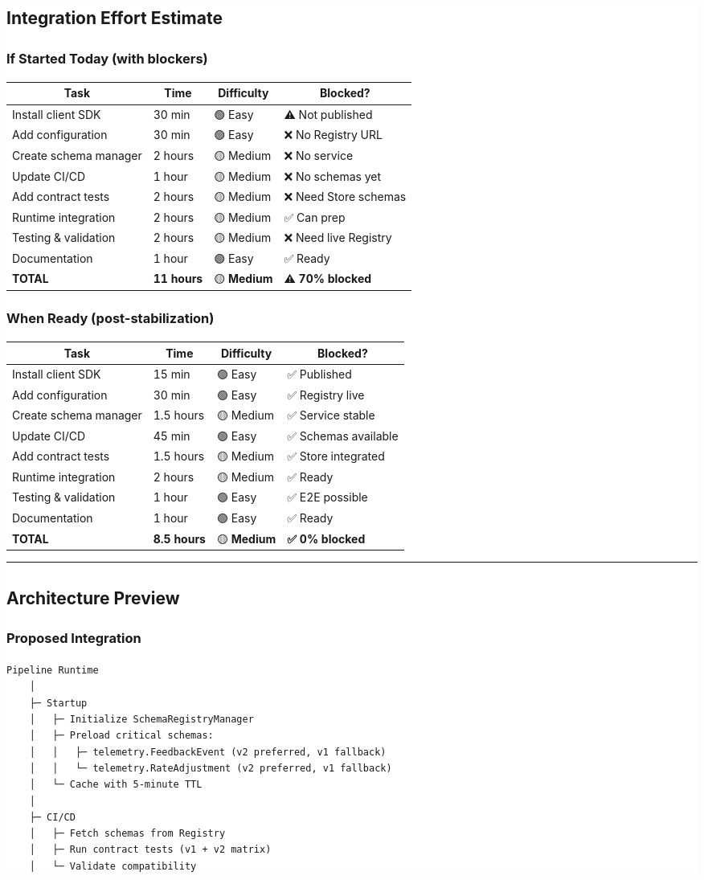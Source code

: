 
## Integration Effort Estimate

### If Started Today (with blockers)

| Task | Time | Difficulty | Blocked? |
|------|------|------------|----------|
| Install client SDK | 30 min | 🟢 Easy | ⚠️ Not published |
| Add configuration | 30 min | 🟢 Easy | ❌ No Registry URL |
| Create schema manager | 2 hours | 🟡 Medium | ❌ No service |
| Update CI/CD | 1 hour | 🟡 Medium | ❌ No schemas yet |
| Add contract tests | 2 hours | 🟡 Medium | ❌ Need Store schemas |
| Runtime integration | 2 hours | 🟡 Medium | ✅ Can prep |
| Testing & validation | 2 hours | 🟡 Medium | ❌ Need live Registry |
| Documentation | 1 hour | 🟢 Easy | ✅ Ready |
| **TOTAL** | **11 hours** | 🟡 **Medium** | **⚠️ 70% blocked** |

### When Ready (post-stabilization)

| Task | Time | Difficulty | Blocked? |
|------|------|------------|----------|
| Install client SDK | 15 min | 🟢 Easy | ✅ Published |
| Add configuration | 30 min | 🟢 Easy | ✅ Registry live |
| Create schema manager | 1.5 hours | 🟡 Medium | ✅ Service stable |
| Update CI/CD | 45 min | 🟢 Easy | ✅ Schemas available |
| Add contract tests | 1.5 hours | 🟡 Medium | ✅ Store integrated |
| Runtime integration | 2 hours | 🟡 Medium | ✅ Ready |
| Testing & validation | 1 hour | 🟢 Easy | ✅ E2E possible |
| Documentation | 1 hour | 🟢 Easy | ✅ Ready |
| **TOTAL** | **8.5 hours** | 🟡 **Medium** | **✅ 0% blocked** |

---

## Architecture Preview

### Proposed Integration

```
Pipeline Runtime
    │
    ├─ Startup
    │   ├─ Initialize SchemaRegistryManager
    │   ├─ Preload critical schemas:
    │   │   ├─ telemetry.FeedbackEvent (v2 preferred, v1 fallback)
    │   │   └─ telemetry.RateAdjustment (v2 preferred, v1 fallback)
    │   └─ Cache with 5-minute TTL
    │
    ├─ CI/CD
    │   ├─ Fetch schemas from Registry
    │   ├─ Run contract tests (v1 + v2 matrix)
    │   └─ Validate compatibility
```